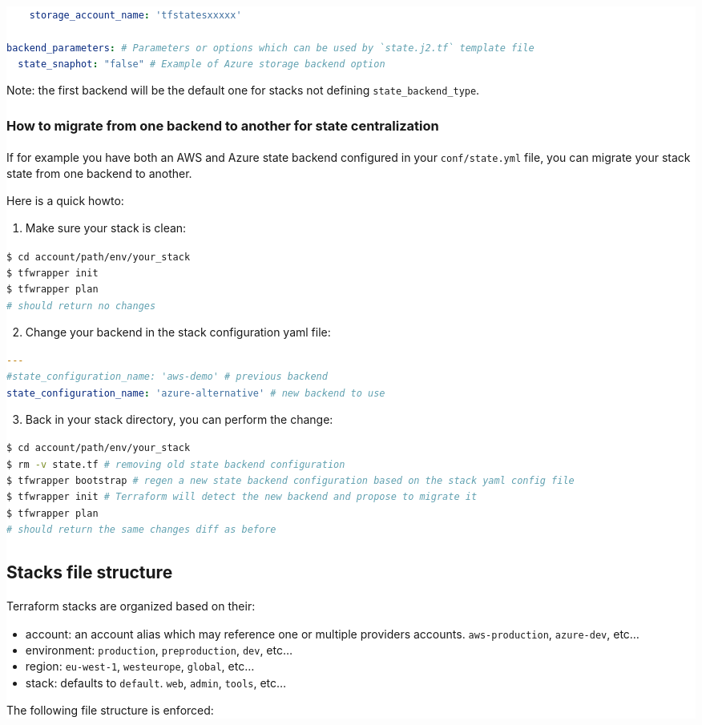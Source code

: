 ```yaml
    storage_account_name: 'tfstatesxxxxx'

backend_parameters: # Parameters or options which can be used by `state.j2.tf` template file
  state_snaphot: "false" # Example of Azure storage backend option
```

Note: the first backend will be the default one for stacks not defining `state_backend_type`.

### How to migrate from one backend to another for state centralization

If for example you have both an AWS and Azure state backend configured in your `conf/state.yml` file,
you can migrate your stack state from one backend to another.

Here is a quick howto:

  1. Make sure your stack is clean:

```bash
$ cd account/path/env/your_stack
$ tfwrapper init
$ tfwrapper plan
# should return no changes
```

  2. Change your backend in the stack configuration yaml file:

```yaml
---
#state_configuration_name: 'aws-demo' # previous backend
state_configuration_name: 'azure-alternative' # new backend to use
```

  3. Back in your stack directory, you can perform the change:

```bash
$ cd account/path/env/your_stack
$ rm -v state.tf # removing old state backend configuration
$ tfwrapper bootstrap # regen a new state backend configuration based on the stack yaml config file
$ tfwrapper init # Terraform will detect the new backend and propose to migrate it
$ tfwrapper plan
# should return the same changes diff as before
```

## Stacks file structure

Terraform stacks are organized based on their:

- account: an account alias which may reference one or multiple providers accounts. `aws-production`, `azure-dev`, etc…
- environment: `production`, `preproduction`, `dev`, etc…
- region: `eu-west-1`, `westeurope`, `global`, etc…
- stack: defaults to `default`. `web`, `admin`, `tools`, etc…

The following file structure is enforced:
